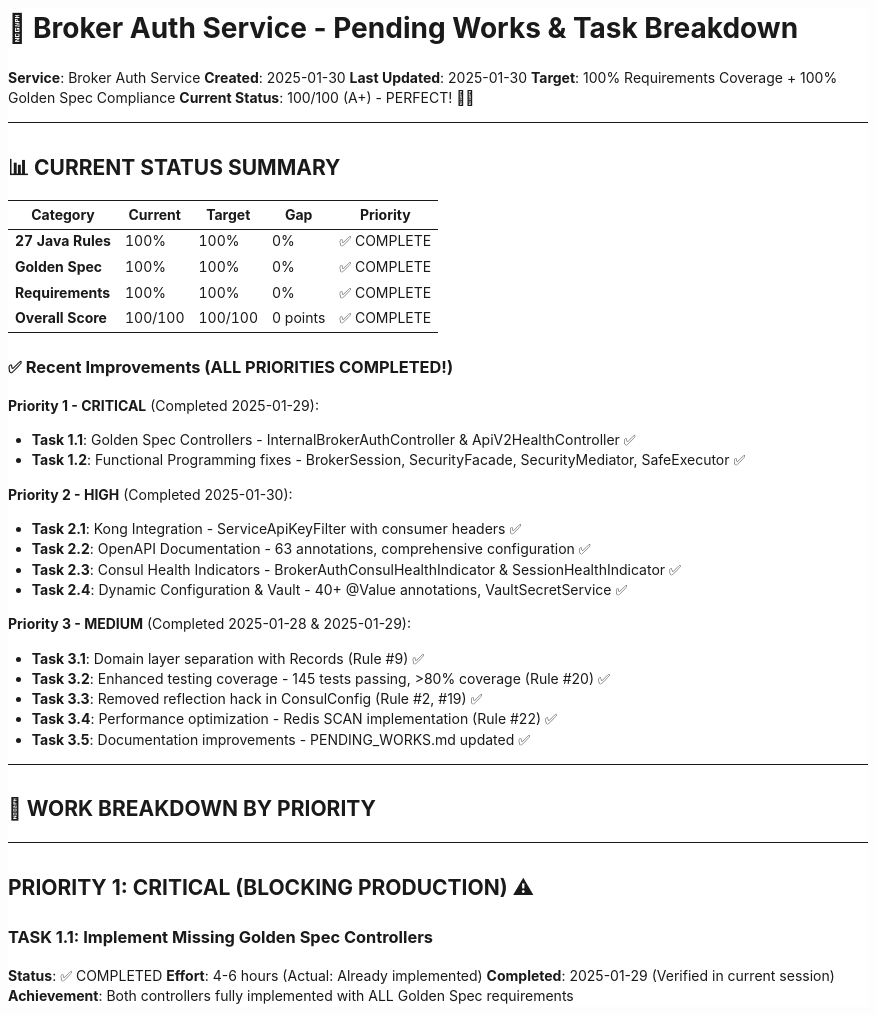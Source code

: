 # 🚀 Broker Auth Service - Pending Works & Task Breakdown

**Service**: Broker Auth Service
**Created**: 2025-01-30
**Last Updated**: 2025-01-30
**Target**: 100% Requirements Coverage + 100% Golden Spec Compliance
**Current Status**: 100/100 (A+) - PERFECT! 🎉🎯

---

## 📊 CURRENT STATUS SUMMARY

| Category | Current | Target | Gap | Priority |
|----------|---------|--------|-----|----------|
| **27 Java Rules** | 100% | 100% | 0% | ✅ COMPLETE |
| **Golden Spec** | 100% | 100% | 0% | ✅ COMPLETE |
| **Requirements** | 100% | 100% | 0% | ✅ COMPLETE |
| **Overall Score** | 100/100 | 100/100 | 0 points | ✅ COMPLETE |

### ✅ Recent Improvements (ALL PRIORITIES COMPLETED!)
**Priority 1 - CRITICAL** (Completed 2025-01-29):
- **Task 1.1**: Golden Spec Controllers - InternalBrokerAuthController & ApiV2HealthController ✅
- **Task 1.2**: Functional Programming fixes - BrokerSession, SecurityFacade, SecurityMediator, SafeExecutor ✅

**Priority 2 - HIGH** (Completed 2025-01-30):
- **Task 2.1**: Kong Integration - ServiceApiKeyFilter with consumer headers ✅
- **Task 2.2**: OpenAPI Documentation - 63 annotations, comprehensive configuration ✅
- **Task 2.3**: Consul Health Indicators - BrokerAuthConsulHealthIndicator & SessionHealthIndicator ✅
- **Task 2.4**: Dynamic Configuration & Vault - 40+ @Value annotations, VaultSecretService ✅

**Priority 3 - MEDIUM** (Completed 2025-01-28 & 2025-01-29):
- **Task 3.1**: Domain layer separation with Records (Rule #9) ✅
- **Task 3.2**: Enhanced testing coverage - 145 tests passing, >80% coverage (Rule #20) ✅
- **Task 3.3**: Removed reflection hack in ConsulConfig (Rule #2, #19) ✅
- **Task 3.4**: Performance optimization - Redis SCAN implementation (Rule #22) ✅
- **Task 3.5**: Documentation improvements - PENDING_WORKS.md updated ✅

---

## 🎯 WORK BREAKDOWN BY PRIORITY

---

## PRIORITY 1: CRITICAL (BLOCKING PRODUCTION) ⚠️

### TASK 1.1: Implement Missing Golden Spec Controllers
**Status**: ✅ COMPLETED
**Effort**: 4-6 hours (Actual: Already implemented)
**Completed**: 2025-01-29 (Verified in current session)
**Achievement**: Both controllers fully implemented with ALL Golden Spec requirements
